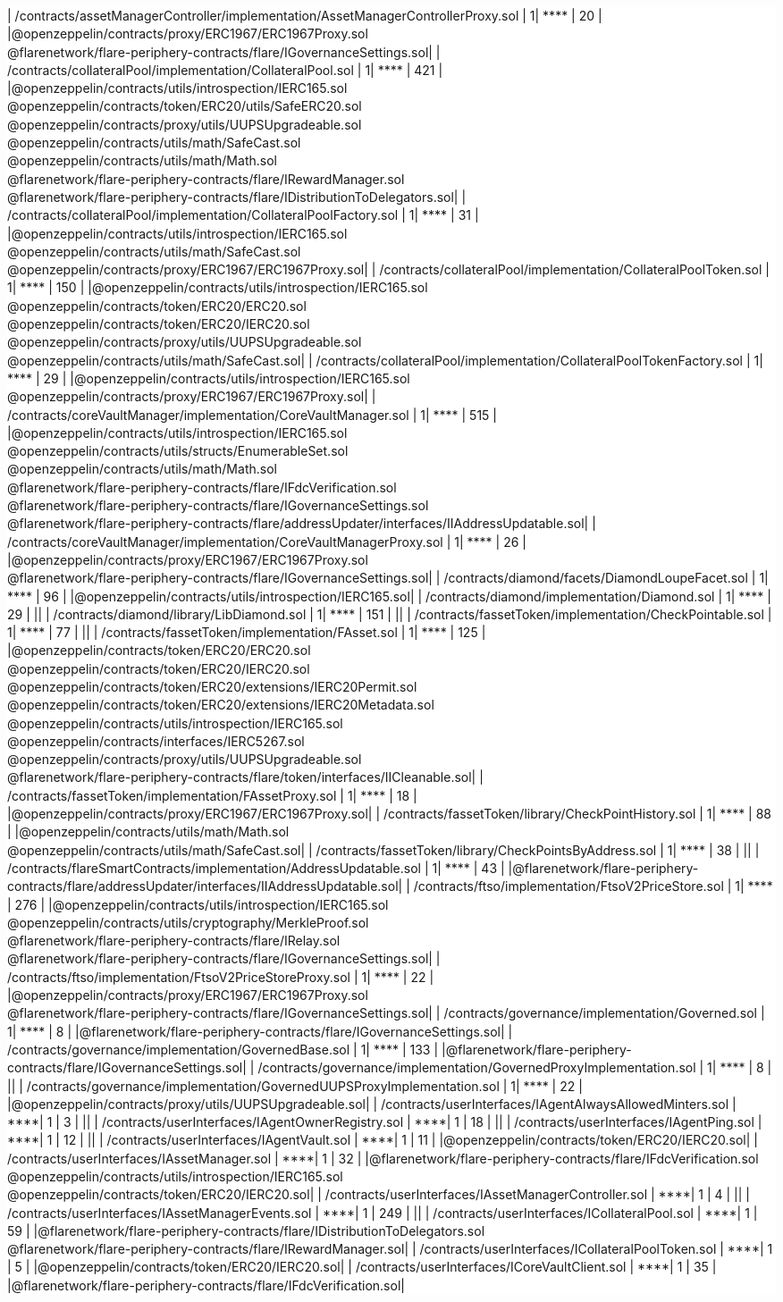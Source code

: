 | /contracts/assetManagerController/implementation/AssetManagerControllerProxy.sol | 1| **** | 20 | |@openzeppelin/contracts/proxy/ERC1967/ERC1967Proxy.sol<br>@flarenetwork/flare-periphery-contracts/flare/IGovernanceSettings.sol|
| /contracts/collateralPool/implementation/CollateralPool.sol | 1| **** | 421 | |@openzeppelin/contracts/utils/introspection/IERC165.sol<br>@openzeppelin/contracts/token/ERC20/utils/SafeERC20.sol<br>@openzeppelin/contracts/proxy/utils/UUPSUpgradeable.sol<br>@openzeppelin/contracts/utils/math/SafeCast.sol<br>@openzeppelin/contracts/utils/math/Math.sol<br>@flarenetwork/flare-periphery-contracts/flare/IRewardManager.sol<br>@flarenetwork/flare-periphery-contracts/flare/IDistributionToDelegators.sol|
| /contracts/collateralPool/implementation/CollateralPoolFactory.sol | 1| **** | 31 | |@openzeppelin/contracts/utils/introspection/IERC165.sol<br>@openzeppelin/contracts/utils/math/SafeCast.sol<br>@openzeppelin/contracts/proxy/ERC1967/ERC1967Proxy.sol|
| /contracts/collateralPool/implementation/CollateralPoolToken.sol | 1| **** | 150 | |@openzeppelin/contracts/utils/introspection/IERC165.sol<br>@openzeppelin/contracts/token/ERC20/ERC20.sol<br>@openzeppelin/contracts/token/ERC20/IERC20.sol<br>@openzeppelin/contracts/proxy/utils/UUPSUpgradeable.sol<br>@openzeppelin/contracts/utils/math/SafeCast.sol|
| /contracts/collateralPool/implementation/CollateralPoolTokenFactory.sol | 1| **** | 29 | |@openzeppelin/contracts/utils/introspection/IERC165.sol<br>@openzeppelin/contracts/proxy/ERC1967/ERC1967Proxy.sol|
| /contracts/coreVaultManager/implementation/CoreVaultManager.sol | 1| **** | 515 | |@openzeppelin/contracts/utils/introspection/IERC165.sol<br>@openzeppelin/contracts/utils/structs/EnumerableSet.sol<br>@openzeppelin/contracts/utils/math/Math.sol<br>@flarenetwork/flare-periphery-contracts/flare/IFdcVerification.sol<br>@flarenetwork/flare-periphery-contracts/flare/IGovernanceSettings.sol<br>@flarenetwork/flare-periphery-contracts/flare/addressUpdater/interfaces/IIAddressUpdatable.sol|
| /contracts/coreVaultManager/implementation/CoreVaultManagerProxy.sol | 1| **** | 26 | |@openzeppelin/contracts/proxy/ERC1967/ERC1967Proxy.sol<br>@flarenetwork/flare-periphery-contracts/flare/IGovernanceSettings.sol|
| /contracts/diamond/facets/DiamondLoupeFacet.sol | 1| **** | 96 | |@openzeppelin/contracts/utils/introspection/IERC165.sol|
| /contracts/diamond/implementation/Diamond.sol | 1| **** | 29 | ||
| /contracts/diamond/library/LibDiamond.sol | 1| **** | 151 | ||
| /contracts/fassetToken/implementation/CheckPointable.sol | 1| **** | 77 | ||
| /contracts/fassetToken/implementation/FAsset.sol | 1| **** | 125 | |@openzeppelin/contracts/token/ERC20/ERC20.sol<br>@openzeppelin/contracts/token/ERC20/IERC20.sol<br>@openzeppelin/contracts/token/ERC20/extensions/IERC20Permit.sol<br>@openzeppelin/contracts/token/ERC20/extensions/IERC20Metadata.sol<br>@openzeppelin/contracts/utils/introspection/IERC165.sol<br>@openzeppelin/contracts/interfaces/IERC5267.sol<br>@openzeppelin/contracts/proxy/utils/UUPSUpgradeable.sol<br>@flarenetwork/flare-periphery-contracts/flare/token/interfaces/IICleanable.sol|
| /contracts/fassetToken/implementation/FAssetProxy.sol | 1| **** | 18 | |@openzeppelin/contracts/proxy/ERC1967/ERC1967Proxy.sol|
| /contracts/fassetToken/library/CheckPointHistory.sol | 1| **** | 88 | |@openzeppelin/contracts/utils/math/Math.sol<br>@openzeppelin/contracts/utils/math/SafeCast.sol|
| /contracts/fassetToken/library/CheckPointsByAddress.sol | 1| **** | 38 | ||
| /contracts/flareSmartContracts/implementation/AddressUpdatable.sol | 1| **** | 43 | |@flarenetwork/flare-periphery-contracts/flare/addressUpdater/interfaces/IIAddressUpdatable.sol|
| /contracts/ftso/implementation/FtsoV2PriceStore.sol | 1| **** | 276 | |@openzeppelin/contracts/utils/introspection/IERC165.sol<br>@openzeppelin/contracts/utils/cryptography/MerkleProof.sol<br>@flarenetwork/flare-periphery-contracts/flare/IRelay.sol<br>@flarenetwork/flare-periphery-contracts/flare/IGovernanceSettings.sol|
| /contracts/ftso/implementation/FtsoV2PriceStoreProxy.sol | 1| **** | 22 | |@openzeppelin/contracts/proxy/ERC1967/ERC1967Proxy.sol<br>@flarenetwork/flare-periphery-contracts/flare/IGovernanceSettings.sol|
| /contracts/governance/implementation/Governed.sol | 1| **** | 8 | |@flarenetwork/flare-periphery-contracts/flare/IGovernanceSettings.sol|
| /contracts/governance/implementation/GovernedBase.sol | 1| **** | 133 | |@flarenetwork/flare-periphery-contracts/flare/IGovernanceSettings.sol|
| /contracts/governance/implementation/GovernedProxyImplementation.sol | 1| **** | 8 | ||
| /contracts/governance/implementation/GovernedUUPSProxyImplementation.sol | 1| **** | 22 | |@openzeppelin/contracts/proxy/utils/UUPSUpgradeable.sol|
| /contracts/userInterfaces/IAgentAlwaysAllowedMinters.sol | ****| 1 | 3 | ||
| /contracts/userInterfaces/IAgentOwnerRegistry.sol | ****| 1 | 18 | ||
| /contracts/userInterfaces/IAgentPing.sol | ****| 1 | 12 | ||
| /contracts/userInterfaces/IAgentVault.sol | ****| 1 | 11 | |@openzeppelin/contracts/token/ERC20/IERC20.sol|
| /contracts/userInterfaces/IAssetManager.sol | ****| 1 | 32 | |@flarenetwork/flare-periphery-contracts/flare/IFdcVerification.sol<br>@openzeppelin/contracts/utils/introspection/IERC165.sol<br>@openzeppelin/contracts/token/ERC20/IERC20.sol|
| /contracts/userInterfaces/IAssetManagerController.sol | ****| 1 | 4 | ||
| /contracts/userInterfaces/IAssetManagerEvents.sol | ****| 1 | 249 | ||
| /contracts/userInterfaces/ICollateralPool.sol | ****| 1 | 59 | |@flarenetwork/flare-periphery-contracts/flare/IDistributionToDelegators.sol<br>@flarenetwork/flare-periphery-contracts/flare/IRewardManager.sol|
| /contracts/userInterfaces/ICollateralPoolToken.sol | ****| 1 | 5 | |@openzeppelin/contracts/token/ERC20/IERC20.sol|
| /contracts/userInterfaces/ICoreVaultClient.sol | ****| 1 | 35 | |@flarenetwork/flare-periphery-contracts/flare/IFdcVerification.sol|